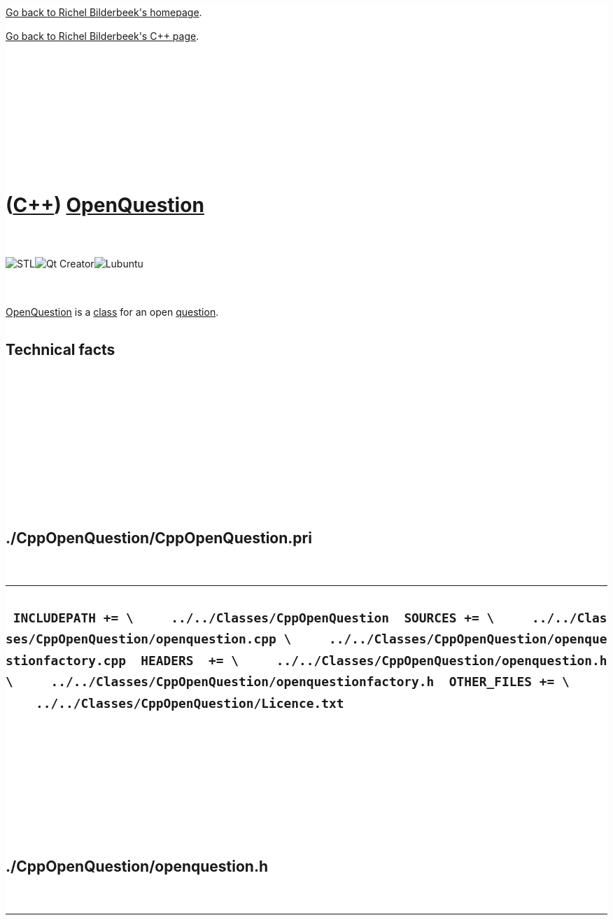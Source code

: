 [Go back to Richel Bilderbeek's homepage](index.htm).

[Go back to Richel Bilderbeek's C++ page](Cpp.htm).

 

 

 

 

 

([C++](Cpp.htm)) [OpenQuestion](CppOpenQuestion.htm)
====================================================

 

![STL](PicStl.png)![Qt
Creator](PicQtCreator.png)![Lubuntu](PicLubuntu.png)

 

[OpenQuestion](CppOpenQuestion.htm) is a [class](CppClass.htm) for an
open [question](CppQuestion.htm).

Technical facts
---------------

 

 

 

 

 

 

./CppOpenQuestion/CppOpenQuestion.pri
-------------------------------------

 

  ------------------------------------------------------------------------------------------------------------------------------------------------------------------------------------------------------------------------------------------------------------------------------------------------------------------------------------------------------------------------------
  ` INCLUDEPATH += \     ../../Classes/CppOpenQuestion  SOURCES += \     ../../Classes/CppOpenQuestion/openquestion.cpp \     ../../Classes/CppOpenQuestion/openquestionfactory.cpp  HEADERS  += \     ../../Classes/CppOpenQuestion/openquestion.h \     ../../Classes/CppOpenQuestion/openquestionfactory.h  OTHER_FILES += \     ../../Classes/CppOpenQuestion/Licence.txt`
  ------------------------------------------------------------------------------------------------------------------------------------------------------------------------------------------------------------------------------------------------------------------------------------------------------------------------------------------------------------------------------

 

 

 

 

 

./CppOpenQuestion/openquestion.h
--------------------------------

 

  ------------------------------------------------------------------------------------------------------------------------------------------------------------------------------------------------------------------------------------------------------------------------------------------------------------------------------------------------------------------------------------------------------------------------------------------------------------------------------------------------------------------------------------------------------------------------------------------------------------------------------------------------------------------------------------------------------------------------------------------------------------------------------------------------------------------------------------------------------------------------------------------------------------------------------------------------------------------------------------------------------------------------------------------------------------------------------------------------------------------------------------------------------------------------------------------------------------------------------------------------------------------------------------------------------------------------------------------------------------------------------------------------------------------------------------------------------------------------------------------------------------------------------------------------------------------------------------------------------------------------------------------------------------------------------------------------------------------------------------------------------------------------------------------------------------------------------------------------------------------------------------------------------------------------------------------------------------------------------------------------------------------------------------------------------------------------------------------------------------------------------------------------------------------------------------------------------------------------------------------------------------------------------------------------------------------------------------------------------------------------------------------------------------------------------------------------------------------------------------------------------------------------------------------------------------------